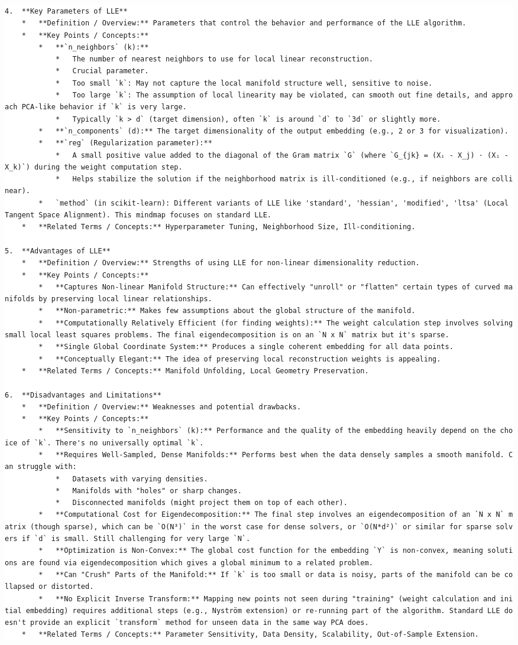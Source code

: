 
    4.  **Key Parameters of LLE**
        *   **Definition / Overview:** Parameters that control the behavior and performance of the LLE algorithm.
        *   **Key Points / Concepts:**
            *   **`n_neighbors` (k):**
                *   The number of nearest neighbors to use for local linear reconstruction.
                *   Crucial parameter.
                *   Too small `k`: May not capture the local manifold structure well, sensitive to noise.
                *   Too large `k`: The assumption of local linearity may be violated, can smooth out fine details, and approach PCA-like behavior if `k` is very large.
                *   Typically `k > d` (target dimension), often `k` is around `d` to `3d` or slightly more.
            *   **`n_components` (d):** The target dimensionality of the output embedding (e.g., 2 or 3 for visualization).
            *   **`reg` (Regularization parameter):**
                *   A small positive value added to the diagonal of the Gram matrix `G` (where `G_{jk} = (Xᵢ - X_j) ⋅ (Xᵢ - X_k)`) during the weight computation step.
                *   Helps stabilize the solution if the neighborhood matrix is ill-conditioned (e.g., if neighbors are collinear).
            *   `method` (in scikit-learn): Different variants of LLE like 'standard', 'hessian', 'modified', 'ltsa' (Local Tangent Space Alignment). This mindmap focuses on standard LLE.
        *   **Related Terms / Concepts:** Hyperparameter Tuning, Neighborhood Size, Ill-conditioning.

    5.  **Advantages of LLE**
        *   **Definition / Overview:** Strengths of using LLE for non-linear dimensionality reduction.
        *   **Key Points / Concepts:**
            *   **Captures Non-linear Manifold Structure:** Can effectively "unroll" or "flatten" certain types of curved manifolds by preserving local linear relationships.
            *   **Non-parametric:** Makes few assumptions about the global structure of the manifold.
            *   **Computationally Relatively Efficient (for finding weights):** The weight calculation step involves solving small local least squares problems. The final eigendecomposition is on an `N x N` matrix but it's sparse.
            *   **Single Global Coordinate System:** Produces a single coherent embedding for all data points.
            *   **Conceptually Elegant:** The idea of preserving local reconstruction weights is appealing.
        *   **Related Terms / Concepts:** Manifold Unfolding, Local Geometry Preservation.

    6.  **Disadvantages and Limitations**
        *   **Definition / Overview:** Weaknesses and potential drawbacks.
        *   **Key Points / Concepts:**
            *   **Sensitivity to `n_neighbors` (k):** Performance and the quality of the embedding heavily depend on the choice of `k`. There's no universally optimal `k`.
            *   **Requires Well-Sampled, Dense Manifolds:** Performs best when the data densely samples a smooth manifold. Can struggle with:
                *   Datasets with varying densities.
                *   Manifolds with "holes" or sharp changes.
                *   Disconnected manifolds (might project them on top of each other).
            *   **Computational Cost for Eigendecomposition:** The final step involves an eigendecomposition of an `N x N` matrix (though sparse), which can be `O(N³)` in the worst case for dense solvers, or `O(N*d²)` or similar for sparse solvers if `d` is small. Still challenging for very large `N`.
            *   **Optimization is Non-Convex:** The global cost function for the embedding `Y` is non-convex, meaning solutions are found via eigendecomposition which gives a global minimum to a related problem.
            *   **Can "Crush" Parts of the Manifold:** If `k` is too small or data is noisy, parts of the manifold can be collapsed or distorted.
            *   **No Explicit Inverse Transform:** Mapping new points not seen during "training" (weight calculation and initial embedding) requires additional steps (e.g., Nyström extension) or re-running part of the algorithm. Standard LLE doesn't provide an explicit `transform` method for unseen data in the same way PCA does.
        *   **Related Terms / Concepts:** Parameter Sensitivity, Data Density, Scalability, Out-of-Sample Extension.

